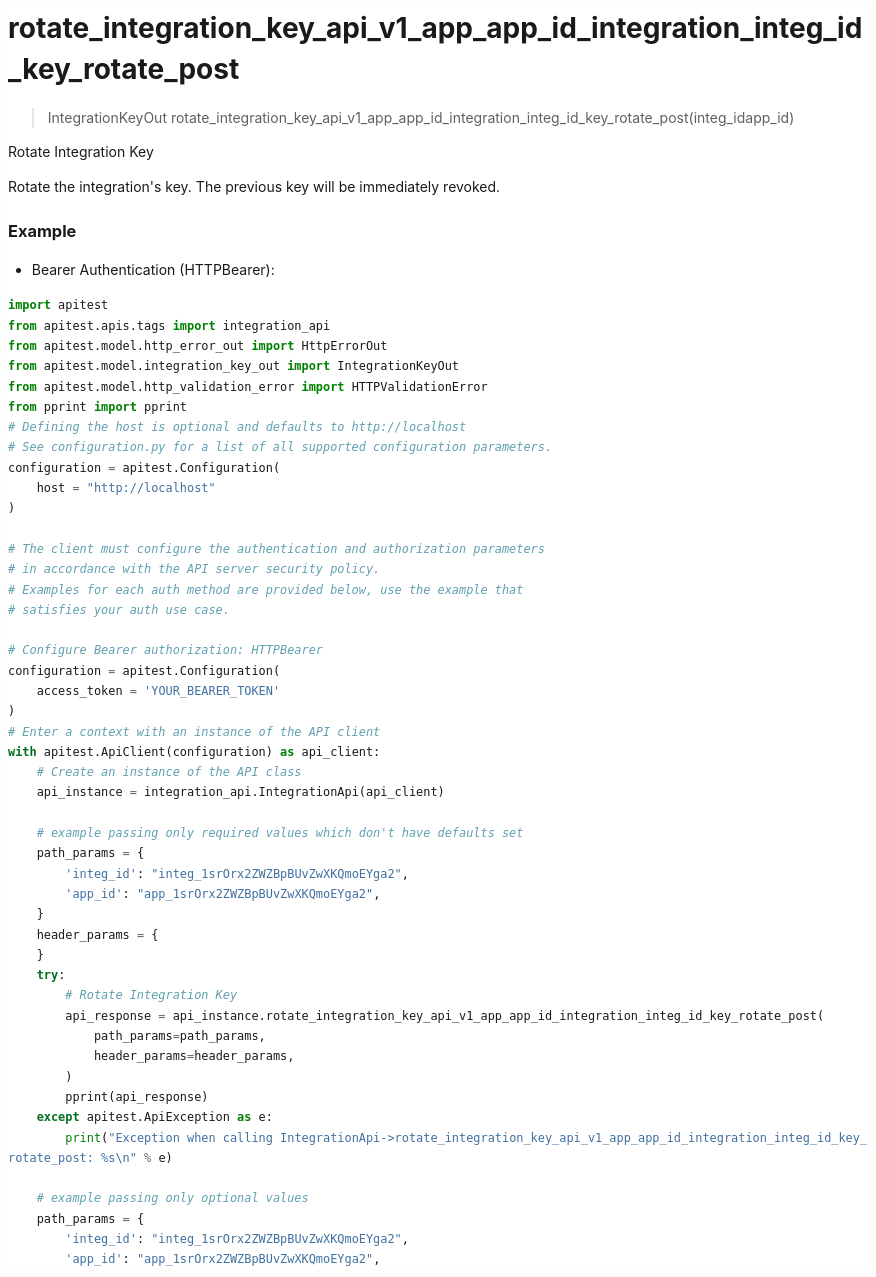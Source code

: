 # **rotate_integration_key_api_v1_app_app_id_integration_integ_id_key_rotate_post**
<a name="rotate_integration_key_api_v1_app_app_id_integration_integ_id_key_rotate_post"></a>
> IntegrationKeyOut rotate_integration_key_api_v1_app_app_id_integration_integ_id_key_rotate_post(integ_idapp_id)

Rotate Integration Key

Rotate the integration's key. The previous key will be immediately revoked.

### Example

* Bearer Authentication (HTTPBearer):
```python
import apitest
from apitest.apis.tags import integration_api
from apitest.model.http_error_out import HttpErrorOut
from apitest.model.integration_key_out import IntegrationKeyOut
from apitest.model.http_validation_error import HTTPValidationError
from pprint import pprint
# Defining the host is optional and defaults to http://localhost
# See configuration.py for a list of all supported configuration parameters.
configuration = apitest.Configuration(
    host = "http://localhost"
)

# The client must configure the authentication and authorization parameters
# in accordance with the API server security policy.
# Examples for each auth method are provided below, use the example that
# satisfies your auth use case.

# Configure Bearer authorization: HTTPBearer
configuration = apitest.Configuration(
    access_token = 'YOUR_BEARER_TOKEN'
)
# Enter a context with an instance of the API client
with apitest.ApiClient(configuration) as api_client:
    # Create an instance of the API class
    api_instance = integration_api.IntegrationApi(api_client)

    # example passing only required values which don't have defaults set
    path_params = {
        'integ_id': "integ_1srOrx2ZWZBpBUvZwXKQmoEYga2",
        'app_id': "app_1srOrx2ZWZBpBUvZwXKQmoEYga2",
    }
    header_params = {
    }
    try:
        # Rotate Integration Key
        api_response = api_instance.rotate_integration_key_api_v1_app_app_id_integration_integ_id_key_rotate_post(
            path_params=path_params,
            header_params=header_params,
        )
        pprint(api_response)
    except apitest.ApiException as e:
        print("Exception when calling IntegrationApi->rotate_integration_key_api_v1_app_app_id_integration_integ_id_key_rotate_post: %s\n" % e)

    # example passing only optional values
    path_params = {
        'integ_id': "integ_1srOrx2ZWZBpBUvZwXKQmoEYga2",
        'app_id': "app_1srOrx2ZWZBpBUvZwXKQmoEYga2",
```